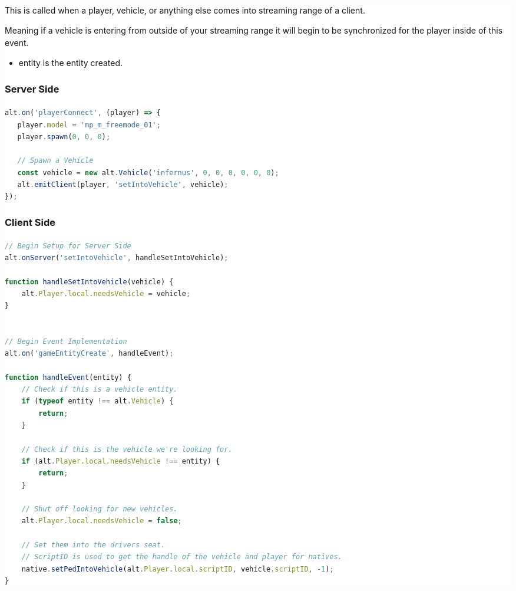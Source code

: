 This is called when a player, vehicle, or anything else comes into streaming range of a client.

Meaning if a vehicle is entering from outside of your streaming range it will begin to be synchronized for the player inside of this event.

* entity is the entity created.

### Server Side

```js
alt.on('playerConnect', (player) => {
   player.model = 'mp_m_freemode_01';
   player.spawn(0, 0, 0);
    
   // Spawn a Vehicle
   const vehicle = new alt.Vehicle('infernus', 0, 0, 0, 0, 0, 0);
   alt.emitClient(player, 'setIntoVehicle', vehicle);
});
```

### Client Side

```js
// Begin Setup for Server Side
alt.onServer('setIntoVehicle', handleSetIntoVehicle);

function handleSetIntoVehicle(vehicle) {
    alt.Player.local.needsVehicle = vehicle;
}


// Begin Event Implementation
alt.on('gameEntityCreate', handleEvent);

function handleEvent(entity) {
    // Check if this is a vehicle entity.
	if (typeof entity !== alt.Vehicle) {
        return;
    }

    // Check if this is the vehicle we're looking for.
	if (alt.Player.local.needsVehicle !== entity) {
        return;
    }

    // Shut off looking for new vehicles.
	alt.Player.local.needsVehicle = false;

    // Set them into the drivers seat.
    // ScriptID is used to get the handle of the vehicle and player for natives.
    native.setPedIntoVehicle(alt.Player.local.scriptID, vehicle.scriptID, -1);
}
```
